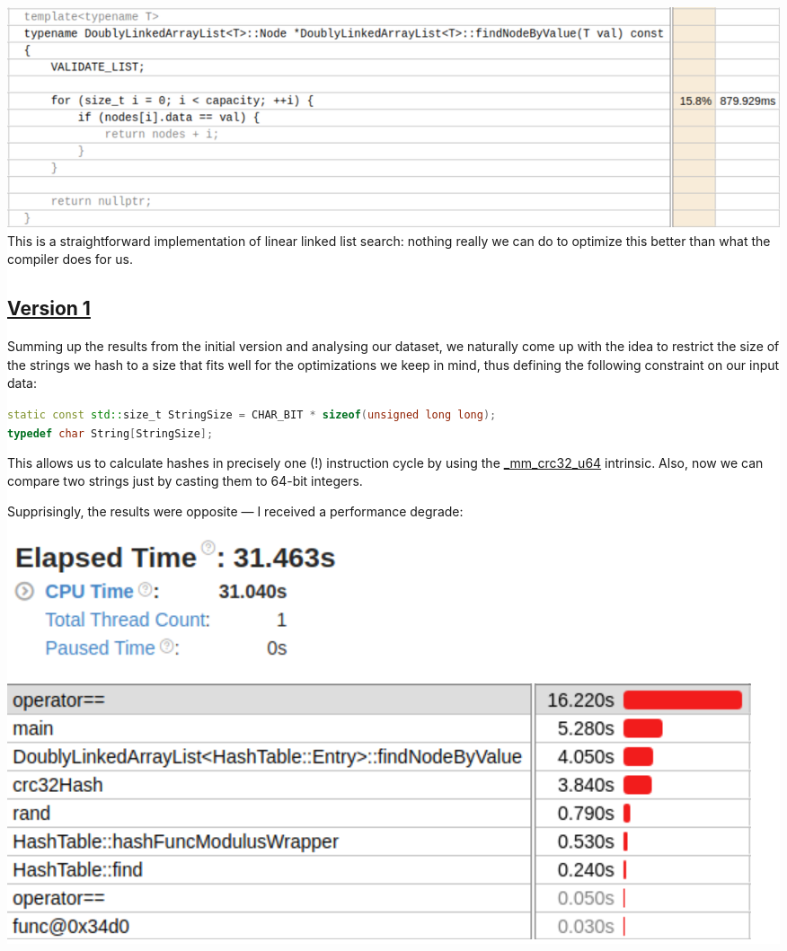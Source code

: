 ![v0 findNodeByValue](docs/assets/v0/v0_find_node_by_value.png)
This is a straightforward implementation of linear linked list search: nothing really we can do to optimize this better than what the compiler does for us.

## [Version 1](v1)
Summing up the results from the initial version and analysing our dataset, we naturally come up with the idea to restrict the size of the strings we hash to a size that fits well for the optimizations we keep in mind, thus defining the following constraint on our input data:

```C++
static const std::size_t StringSize = CHAR_BIT * sizeof(unsigned long long);
typedef char String[StringSize];
```

This allows us to calculate hashes in precisely one (!) instruction cycle by using the [_mm_crc32_u64](https://software.intel.com/sites/landingpage/IntrinsicsGuide/#text=crc32) intrinsic. Also, now we can compare two strings just by casting them to 64-bit integers.

Supprisingly, the results were opposite — I received a performance degrade:

![v1 elapsed time](docs/assets/v1/v1_elapsed_time.png)

![v1 hotspots bottom-up](docs/assets/v1/v1_hotspots_bottom_up.png)
